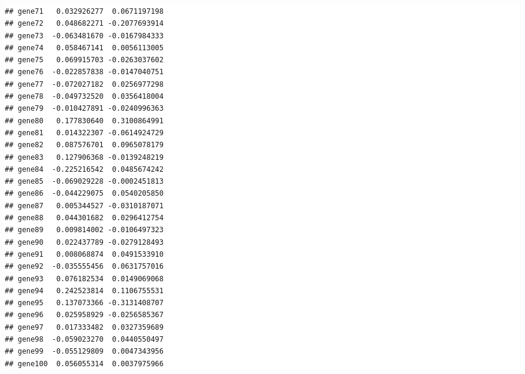     ## gene71   0.032926277  0.0671197198
    ## gene72   0.048682271 -0.2077693914
    ## gene73  -0.063481670 -0.0167984333
    ## gene74   0.058467141  0.0056113005
    ## gene75   0.069915703 -0.0263037602
    ## gene76  -0.022857838 -0.0147040751
    ## gene77  -0.072027182  0.0256977298
    ## gene78  -0.049732520  0.0356418004
    ## gene79  -0.010427891 -0.0240996363
    ## gene80   0.177830640  0.3100864991
    ## gene81   0.014322307 -0.0614924729
    ## gene82   0.087576701  0.0965078179
    ## gene83   0.127906368 -0.0139248219
    ## gene84  -0.225216542  0.0485674242
    ## gene85  -0.069029228 -0.0002451813
    ## gene86  -0.044229075  0.0540205850
    ## gene87   0.005344527 -0.0310187071
    ## gene88   0.044301682  0.0296412754
    ## gene89   0.009814002 -0.0106497323
    ## gene90   0.022437789 -0.0279128493
    ## gene91   0.008068874  0.0491533910
    ## gene92  -0.035555456  0.0631757016
    ## gene93   0.076182534  0.0149069068
    ## gene94   0.242523814  0.1106755531
    ## gene95   0.137073366 -0.3131408707
    ## gene96   0.025958929 -0.0256585367
    ## gene97   0.017333482  0.0327359689
    ## gene98  -0.059023270  0.0440550497
    ## gene99  -0.055129809  0.0047343956
    ## gene100  0.056055314  0.0037975966
